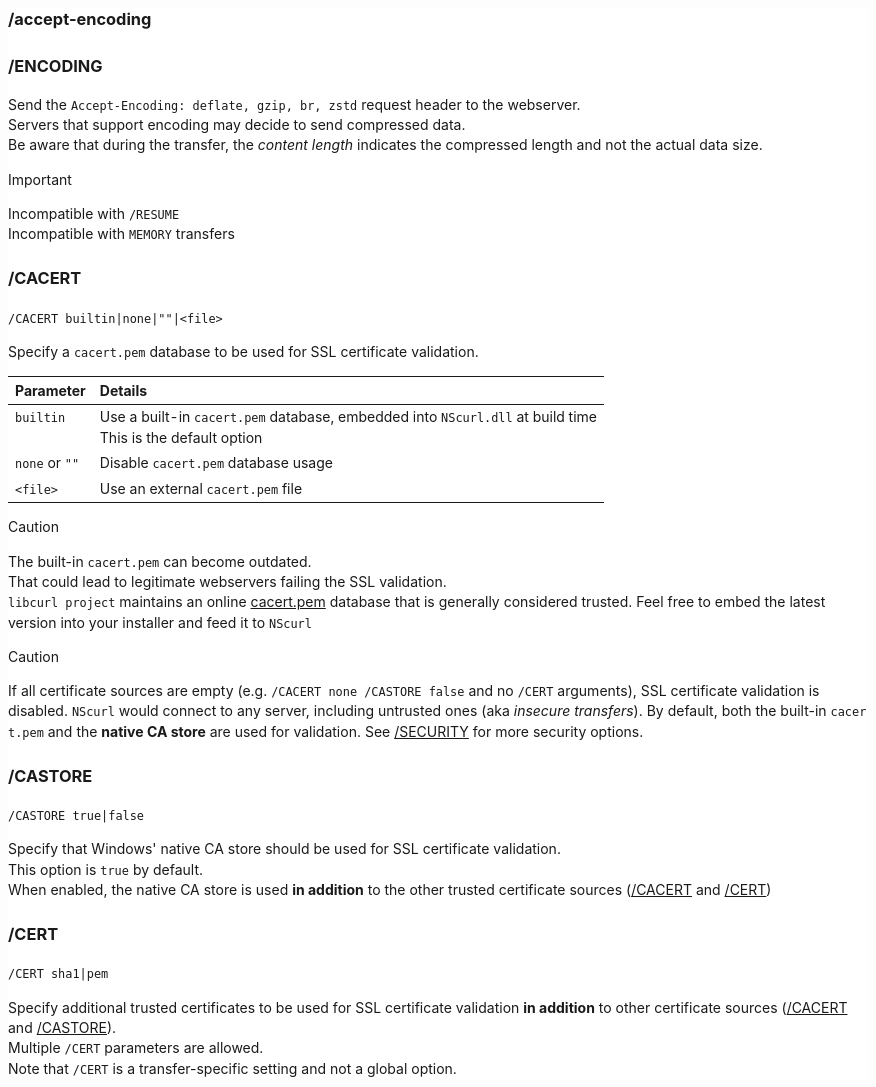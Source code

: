 ### /accept-encoding
### /ENCODING

Send the `Accept-Encoding: deflate, gzip, br, zstd` request header to the webserver.  
Servers that support encoding may decide to send compressed data.  
Be aware that during the transfer, the _content length_ indicates the compressed length and not the actual data size.

> [!important]
> Incompatible with `/RESUME`  
> Incompatible with `MEMORY` transfers

### /CACERT
```nsis
/CACERT builtin|none|""|<file>
```

Specify a `cacert.pem` database to be used for SSL certificate validation.

Parameter      | Details
:------------- | :---------------------------------------
`builtin`      | Use a built-in `cacert.pem` database, embedded into `NScurl.dll` at build time <br> This is the default option
`none` or `""` | Disable `cacert.pem` database usage
`<file>`       | Use an external `cacert.pem` file

> [!caution]
> The built-in `cacert.pem` can become outdated.  
> That could lead to legitimate webservers failing the SSL validation.  
> `libcurl project` maintains an online [cacert.pem](https://curl.haxx.se/docs/caextract.html) database that is generally considered trusted.
> Feel free to embed the latest version into your installer and feed it to `NScurl`

> [!caution]
> If all certificate sources are empty (e.g. `/CACERT none /CASTORE false` and no `/CERT` arguments), SSL certificate validation is disabled. `NScurl` would connect to any server, including untrusted ones (aka _insecure transfers_).
> By default, both the built-in `cacert.pem` and the __native CA store__ are used for validation.
> See [/SECURITY](#security) for more security options.

### /CASTORE
```nsis
/CASTORE true|false
```
Specify that Windows' native CA store should be used for SSL certificate validation.  
This option is `true` by default.  
When enabled, the native CA store is used __in addition__ to the other trusted certificate sources ([/CACERT](#cacert) and [/CERT](#cert))

### /CERT
```
/CERT sha1|pem
```
Specify additional trusted certificates to be used for SSL certificate validation __in addition__ to other certificate sources ([/CACERT](#cacert) and [/CASTORE](#castore)).  
Multiple `/CERT` parameters are allowed.  
Note that `/CERT` is a transfer-specific setting and not a global option.
